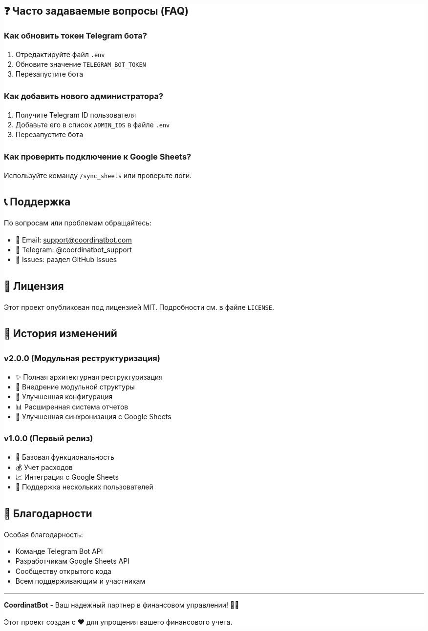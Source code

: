 ## ❓ Часто задаваемые вопросы (FAQ)

### Как обновить токен Telegram бота?
1. Отредактируйте файл `.env`
2. Обновите значение `TELEGRAM_BOT_TOKEN`
3. Перезапустите бота

### Как добавить нового администратора?
1. Получите Telegram ID пользователя
2. Добавьте его в список `ADMIN_IDS` в файле `.env`
3. Перезапустите бота

### Как проверить подключение к Google Sheets?
Используйте команду `/sync_sheets` или проверьте логи.

## 📞 Поддержка

По вопросам или проблемам обращайтесь:

- 📧 Email: support@coordinatbot.com
- 💬 Telegram: @coordinatbot_support
- 🐛 Issues: раздел GitHub Issues

## 📄 Лицензия

Этот проект опубликован под лицензией MIT. Подробности см. в файле `LICENSE`.

## 🔄 История изменений

### v2.0.0 (Модульная реструктуризация)
- ✨ Полная архитектурная реструктуризация
- 📁 Внедрение модульной структуры
- 🔧 Улучшенная конфигурация
- 📊 Расширенная система отчетов
- 🔄 Улучшенная синхронизация с Google Sheets

### v1.0.0 (Первый релиз)
- 🚀 Базовая функциональность
- 💰 Учет расходов
- 📈 Интеграция с Google Sheets
- 👥 Поддержка нескольких пользователей

## 🙏 Благодарности

Особая благодарность:

- Команде Telegram Bot API
- Разработчикам Google Sheets API
- Сообществу открытого кода
- Всем поддерживающим и участникам

---

**CoordinatBot** - Ваш надежный партнер в финансовом управлении! 💼✨

Этот проект создан с ❤️ для упрощения вашего финансового учета.
